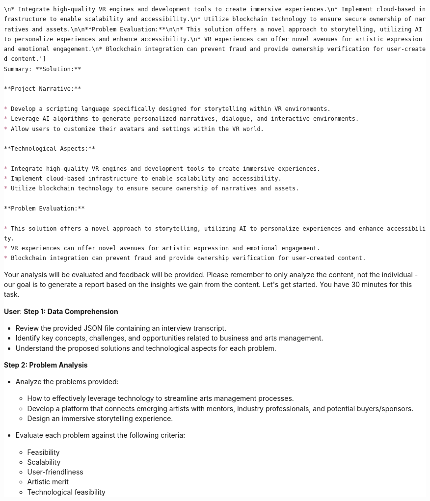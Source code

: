  ```md
\n* Integrate high-quality VR engines and development tools to create immersive experiences.\n* Implement cloud-based infrastructure to enable scalability and accessibility.\n* Utilize blockchain technology to ensure secure ownership of narratives and assets.\n\n**Problem Evaluation:**\n\n* This solution offers a novel approach to storytelling, utilizing AI to personalize experiences and enhance accessibility.\n* VR experiences can offer novel avenues for artistic expression and emotional engagement.\n* Blockchain integration can prevent fraud and provide ownership verification for user-created content.'] 
 Summary: **Solution:**

**Project Narrative:**

* Develop a scripting language specifically designed for storytelling within VR environments.
* Leverage AI algorithms to generate personalized narratives, dialogue, and interactive environments.
* Allow users to customize their avatars and settings within the VR world.

**Technological Aspects:**

* Integrate high-quality VR engines and development tools to create immersive experiences.
* Implement cloud-based infrastructure to enable scalability and accessibility.
* Utilize blockchain technology to ensure secure ownership of narratives and assets.

**Problem Evaluation:**

* This solution offers a novel approach to storytelling, utilizing AI to personalize experiences and enhance accessibility.
* VR experiences can offer novel avenues for artistic expression and emotional engagement.
* Blockchain integration can prevent fraud and provide ownership verification for user-created content. 
``` 


 Your analysis will be evaluated and feedback will be provided. Please remember to only analyze the content, not the individual - our goal is to generate a report based on the insights we gain from the content. Let's get started. You have 30 minutes for this task.

**User**: **Step 1: Data Comprehension**

* Review the provided JSON file containing an interview transcript.
* Identify key concepts, challenges, and opportunities related to business and arts management.
* Understand the proposed solutions and technological aspects for each problem.

**Step 2: Problem Analysis**

* Analyze the problems provided:
    * How to effectively leverage technology to streamline arts management processes.
    * Develop a platform that connects emerging artists with mentors, industry professionals, and potential buyers/sponsors.
    * Design an immersive storytelling experience.

* Evaluate each problem against the following criteria:
    * Feasibility
    * Scalability
    * User-friendliness
    * Artistic merit
    * Technological feasibility
